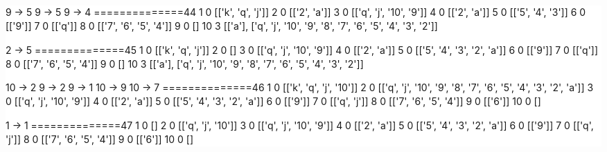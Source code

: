 
9 -> 5
9 -> 5
9 -> 4
==============44
1 0 [['k', 'q', 'j']]
2 0 [['2', 'a']]
3 0 [['q', 'j', '10', '9']]
4 0 [['2', 'a']]
5 0 [['5', '4', '3']]
6 0 [['9']]
7 0 [['q']]
8 0 [['7', '6', '5', '4']]
9 0 []
10 3 [['a'], ['q', 'j', '10', '9', '8', '7', '6', '5', '4', '3', '2']]


2 -> 5
==============45
1 0 [['k', 'q', 'j']]
2 0 []
3 0 [['q', 'j', '10', '9']]
4 0 [['2', 'a']]
5 0 [['5', '4', '3', '2', 'a']]
6 0 [['9']]
7 0 [['q']]
8 0 [['7', '6', '5', '4']]
9 0 []
10 3 [['a'], ['q', 'j', '10', '9', '8', '7', '6', '5', '4', '3', '2']]


10 -> 2
9 -> 2
9 -> 1
10 -> 9
10 -> 7
==============46
1 0 [['k', 'q', 'j', '10']]
2 0 [['q', 'j', '10', '9', '8', '7', '6', '5', '4', '3', '2', 'a']]
3 0 [['q', 'j', '10', '9']]
4 0 [['2', 'a']]
5 0 [['5', '4', '3', '2', 'a']]
6 0 [['9']]
7 0 [['q', 'j']]
8 0 [['7', '6', '5', '4']]
9 0 [['6']]
10 0 []


1 -> 1
==============47
1 0 []
2 0 [['q', 'j', '10']]
3 0 [['q', 'j', '10', '9']]
4 0 [['2', 'a']]
5 0 [['5', '4', '3', '2', 'a']]
6 0 [['9']]
7 0 [['q', 'j']]
8 0 [['7', '6', '5', '4']]
9 0 [['6']]
10 0 []
